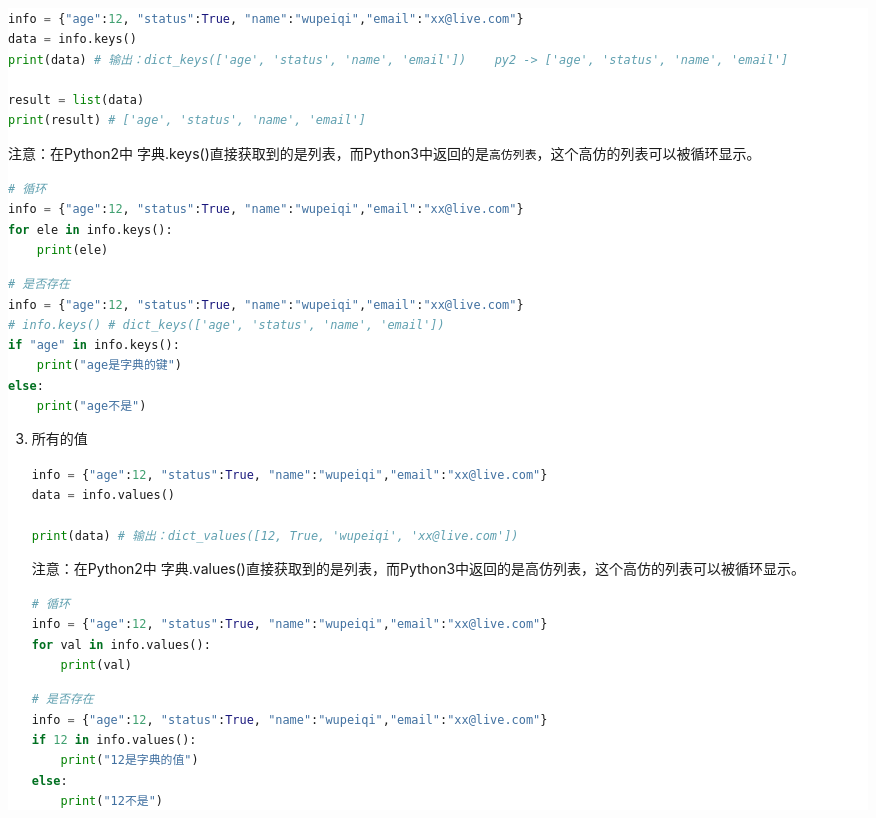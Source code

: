    ```python
   info = {"age":12, "status":True, "name":"wupeiqi","email":"xx@live.com"}
   data = info.keys()
   print(data) # 输出：dict_keys(['age', 'status', 'name', 'email'])    py2 -> ['age', 'status', 'name', 'email']
   
   result = list(data)
   print(result) # ['age', 'status', 'name', 'email']
   ```

   注意：在Python2中 字典.keys()直接获取到的是列表，而Python3中返回的是`高仿列表`，这个高仿的列表可以被循环显示。

   ```python
   # 循环
   info = {"age":12, "status":True, "name":"wupeiqi","email":"xx@live.com"}
   for ele in info.keys():
       print(ele)
   ```

   ```python
   # 是否存在
   info = {"age":12, "status":True, "name":"wupeiqi","email":"xx@live.com"}
   # info.keys() # dict_keys(['age', 'status', 'name', 'email'])
   if "age" in info.keys():
       print("age是字典的键")
   else:
       print("age不是")
   ```

3. 所有的值

   ```python
   info = {"age":12, "status":True, "name":"wupeiqi","email":"xx@live.com"}
   data = info.values()
   
   print(data) # 输出：dict_values([12, True, 'wupeiqi', 'xx@live.com'])
   ```

   注意：在Python2中 字典.values()直接获取到的是列表，而Python3中返回的是高仿列表，这个高仿的列表可以被循环显示。

   ```python
   # 循环
   info = {"age":12, "status":True, "name":"wupeiqi","email":"xx@live.com"}
   for val in info.values():
       print(val) 
   ```

   ```python
   # 是否存在
   info = {"age":12, "status":True, "name":"wupeiqi","email":"xx@live.com"}
   if 12 in info.values():
       print("12是字典的值")
   else:
       print("12不是")
   ```

   
